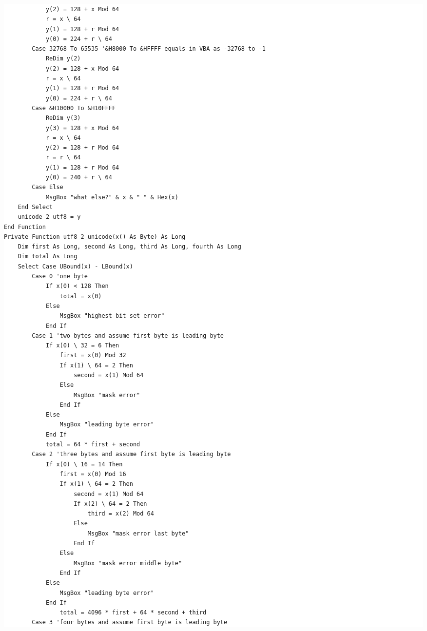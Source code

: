 ```VB
            y(2) = 128 + x Mod 64
            r = x \ 64
            y(1) = 128 + r Mod 64
            y(0) = 224 + r \ 64
        Case 32768 To 65535 '&H8000 To &HFFFF equals in VBA as -32768 to -1
            ReDim y(2)
            y(2) = 128 + x Mod 64
            r = x \ 64
            y(1) = 128 + r Mod 64
            y(0) = 224 + r \ 64
        Case &H10000 To &H10FFFF
            ReDim y(3)
            y(3) = 128 + x Mod 64
            r = x \ 64
            y(2) = 128 + r Mod 64
            r = r \ 64
            y(1) = 128 + r Mod 64
            y(0) = 240 + r \ 64
        Case Else
            MsgBox "what else?" & x & " " & Hex(x)
    End Select
    unicode_2_utf8 = y
End Function
Private Function utf8_2_unicode(x() As Byte) As Long
    Dim first As Long, second As Long, third As Long, fourth As Long
    Dim total As Long
    Select Case UBound(x) - LBound(x)
        Case 0 'one byte
            If x(0) < 128 Then
                total = x(0)
            Else
                MsgBox "highest bit set error"
            End If
        Case 1 'two bytes and assume first byte is leading byte
            If x(0) \ 32 = 6 Then
                first = x(0) Mod 32
                If x(1) \ 64 = 2 Then
                    second = x(1) Mod 64
                Else
                    MsgBox "mask error"
                End If
            Else
                MsgBox "leading byte error"
            End If
            total = 64 * first + second
        Case 2 'three bytes and assume first byte is leading byte
            If x(0) \ 16 = 14 Then
                first = x(0) Mod 16
                If x(1) \ 64 = 2 Then
                    second = x(1) Mod 64
                    If x(2) \ 64 = 2 Then
                        third = x(2) Mod 64
                    Else
                        MsgBox "mask error last byte"
                    End If
                Else
                    MsgBox "mask error middle byte"
                End If
            Else
                MsgBox "leading byte error"
            End If
                total = 4096 * first + 64 * second + third
        Case 3 'four bytes and assume first byte is leading byte
```